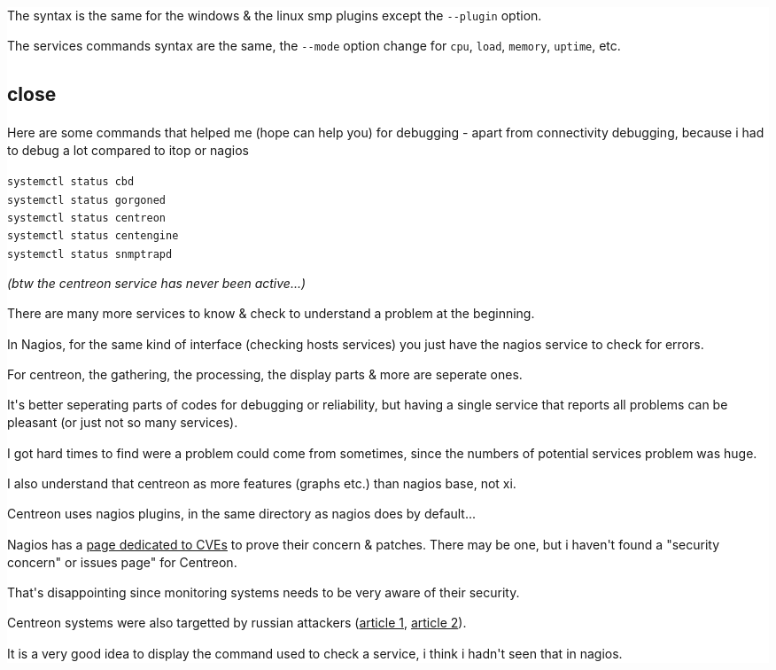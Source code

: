 The syntax is the same for the windows & the linux smp plugins except the `--plugin` option.

The services commands syntax are the same, the `--mode` option change for `cpu`, `load`, `memory`, `uptime`, etc.

## close

Here are some commands that helped me (hope can help you) for debugging - apart from connectivity debugging, because i had to debug a lot compared to itop or nagios

```bash
systemctl status cbd
systemctl status gorgoned
systemctl status centreon
systemctl status centengine
systemctl status snmptrapd
```

*(btw the centreon service has never been active...)*

There are many more services to know & check to understand a problem at the beginning.

In Nagios, for the same kind of interface (checking hosts services) you just have the nagios service to check for errors.

For centreon, the gathering, the processing, the display parts & more are seperate ones.

It's better seperating parts of codes for debugging or reliability, but having a single service that reports all problems can be pleasant (or just not so many services).

I got hard times to find were a problem could come from sometimes, since the numbers of potential services problem was huge.

I also understand that centreon as more features (graphs etc.) than nagios base, not xi.

Centreon uses nagios plugins, in the same directory as nagios does by default...

Nagios has a [page dedicated to CVEs](https://www.nagios.com/products/security/) to prove their concern & patches. There may be one, but i haven't found a "security concern" or issues page" for Centreon.

That's disappointing since monitoring systems needs to be very aware of their security.

Centreon systems were also targetted by russian attackers ([article 1](https://thehackernews.com/2021/02/hackers-exploit-it-monitoring-tool.html), [article 2](https://www.wired.com/story/sandworm-centreon-russia-hack/)).

It is a very good idea to display the command used to check a service, i think i hadn't seen that in nagios.